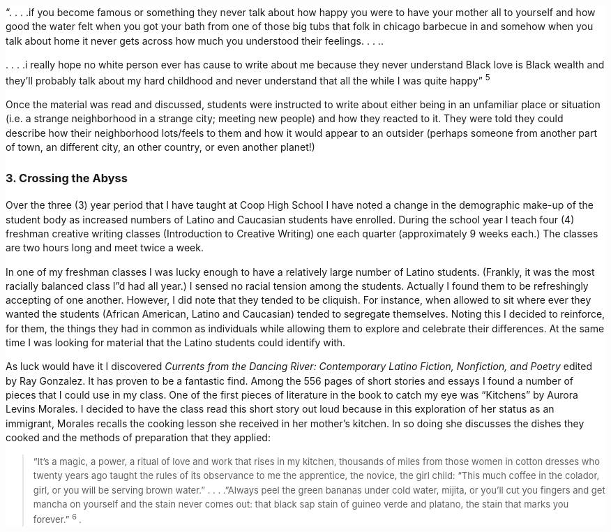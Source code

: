 “. . . .if you become famous or something they never talk about how happy you were to have your mother all to yourself and how good the water felt when you got your bath from one of those big tubs that folk in chicago barbecue in and somehow when you talk about home it never gets across how much you understood their feelings. . . ..
<p>
. . . .i really hope no white person ever has cause to write about me because they never understand Black love is Black wealth and they’ll probably talk about my hard childhood and never understand that all the while I was quite happy”
<sup>
5
</sup>
</p>
</font>
</blockquote>
Once the material was read and discussed, students were instructed to write about either being in an unfamiliar place or situation (i.e. a strange neighborhood in a strange city; meeting new people) and how they reacted to it. They were told they could describe how their neighborhood lots/feels to them and how it would appear to an outsider (perhaps someone from another part of town, an different city, an other country, or even another planet!)
<h3>
3. Crossing the Abyss
</h3>
Over the three (3) year period that I have taught at Coop High School I have noted a change in the demographic make-up of the student body as increased numbers of Latino and Caucasian students have enrolled. During the school year I teach four (4) freshman creative writing classes (Introduction to Creative Writing) one each quarter (approximately 9 weeks each.) The classes are two hours long and meet twice a week.
<p>
In one of my freshman classes I was lucky enough to have a relatively large number of Latino students. (Frankly, it was the most racially balanced class I”d had all year.) I sensed no racial tension among the students. Actually I found them to be refreshingly accepting of one another. However, I did note that they tended to be cliquish. For instance, when allowed to sit where ever they wanted the students (African American, Latino and Caucasian) tended to segregate themselves. Noting this I decided to reinforce, for them, the things they had in common as individuals while allowing them to explore and celebrate their differences. At the same time I was looking for material that the Latino students could identify with.
</p>
<p>
As luck would have it I discovered
<i>
Currents from the Dancing River: Contemporary Latino Fiction, Nonfiction, and Poetry
</i>
edited by Ray Gonzalez. It has proven to be a fantastic find. Among the 556 pages of short stories and essays I found a number of pieces that I could use in my class. One of the first pieces of literature in the book to catch my eye was “Kitchens” by Aurora Levins Morales. I decided to have the class read this short story out loud because in this exploration of her status as an immigrant, Morales recalls the cooking lesson she received in her mother’s kitchen. In so doing she discusses the dishes they cooked and the methods of preparation that they applied:
</p>
<blockquote>
<font size="-1">
“It’s a magic, a power, a ritual of love and work that rises in my kitchen, thousands of miles from those women in cotton dresses who twenty years ago taught the rules of its observance to me the apprentice, the novice, the girl child: “This much coffee in the colador, girl, or you will be serving brown water.” . . . .”Always peel the green bananas under cold water, mijita, or you’ll cut you fingers and get mancha on yourself and the stain never comes out: that black sap stain of guineo verde and platano, the stain that marks you forever.”
<sup>
6
</sup>
.
</font>
</blockquote>